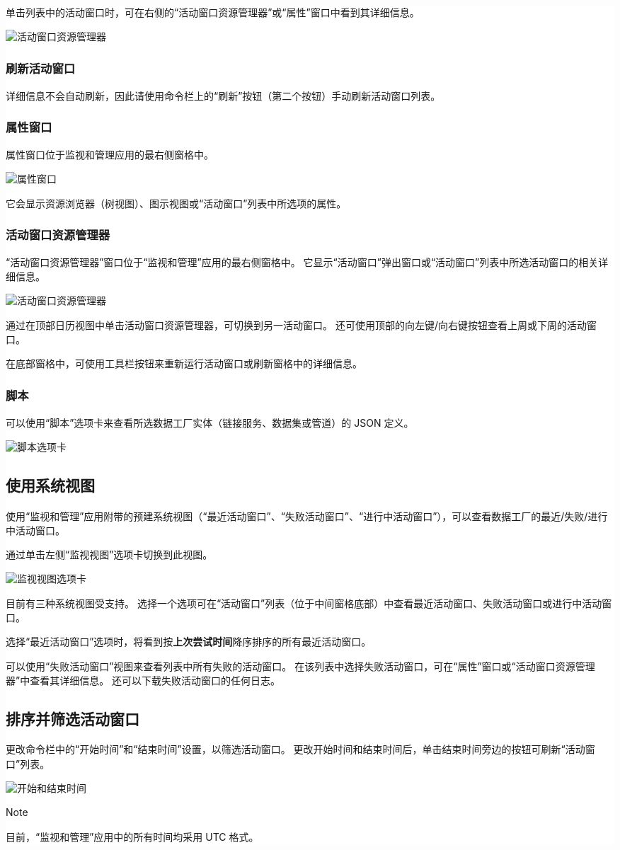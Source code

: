 </table>


单击列表中的活动窗口时，可在右侧的“活动窗口资源管理器”或“属性”窗口中看到其详细信息。

![活动窗口资源管理器](./media/data-factory-monitor-manage-app/ActivityWindowExplorer-2.png)

### <a name="refresh-activity-windows"></a>刷新活动窗口
详细信息不会自动刷新，因此请使用命令栏上的“刷新”按钮（第二个按钮）手动刷新活动窗口列表。  

### <a name="properties-window"></a>属性窗口
属性窗口位于监视和管理应用的最右侧窗格中。

![属性窗口](./media/data-factory-monitor-manage-app/PropertiesWindow.png)

它会显示资源浏览器（树视图）、图示视图或“活动窗口”列表中所选项的属性。

### <a name="activity-window-explorer"></a>活动窗口资源管理器
“活动窗口资源管理器”窗口位于“监视和管理”应用的最右侧窗格中。 它显示“活动窗口”弹出窗口或“活动窗口”列表中所选活动窗口的相关详细信息。

![活动窗口资源管理器](./media/data-factory-monitor-manage-app/ActivityWindowExplorer-3.png)

通过在顶部日历视图中单击活动窗口资源管理器，可切换到另一活动窗口。 还可使用顶部的向左键/向右键按钮查看上周或下周的活动窗口。

在底部窗格中，可使用工具栏按钮来重新运行活动窗口或刷新窗格中的详细信息。

### <a name="script"></a>脚本
可以使用“脚本”选项卡来查看所选数据工厂实体（链接服务、数据集或管道）的 JSON 定义。

![脚本选项卡](./media/data-factory-monitor-manage-app/ScriptTab.png)

## <a name="use-system-views"></a>使用系统视图
使用“监视和管理”应用附带的预建系统视图（“最近活动窗口”、“失败活动窗口”、“进行中活动窗口”），可以查看数据工厂的最近/失败/进行中活动窗口。

通过单击左侧“监视视图”选项卡切换到此视图。

![监视视图选项卡](./media/data-factory-monitor-manage-app/MonitoringViewsTab.png)

目前有三种系统视图受支持。 选择一个选项可在“活动窗口”列表（位于中间窗格底部）中查看最近活动窗口、失败活动窗口或进行中活动窗口。

选择“最近活动窗口”选项时，将看到按**上次尝试时间**降序排序的所有最近活动窗口。

可以使用“失败活动窗口”视图来查看列表中所有失败的活动窗口。 在该列表中选择失败活动窗口，可在“属性”窗口或“活动窗口资源管理器”中查看其详细信息。 还可以下载失败活动窗口的任何日志。

## <a name="sort-and-filter-activity-windows"></a>排序并筛选活动窗口
更改命令栏中的“开始时间”和“结束时间”设置，以筛选活动窗口。 更改开始时间和结束时间后，单击结束时间旁边的按钮可刷新“活动窗口”列表。

![开始和结束时间](./media/data-factory-monitor-manage-app/StartAndEndTimes.png)

> [!NOTE]
> 目前，“监视和管理”应用中的所有时间均采用 UTC 格式。
>
>

